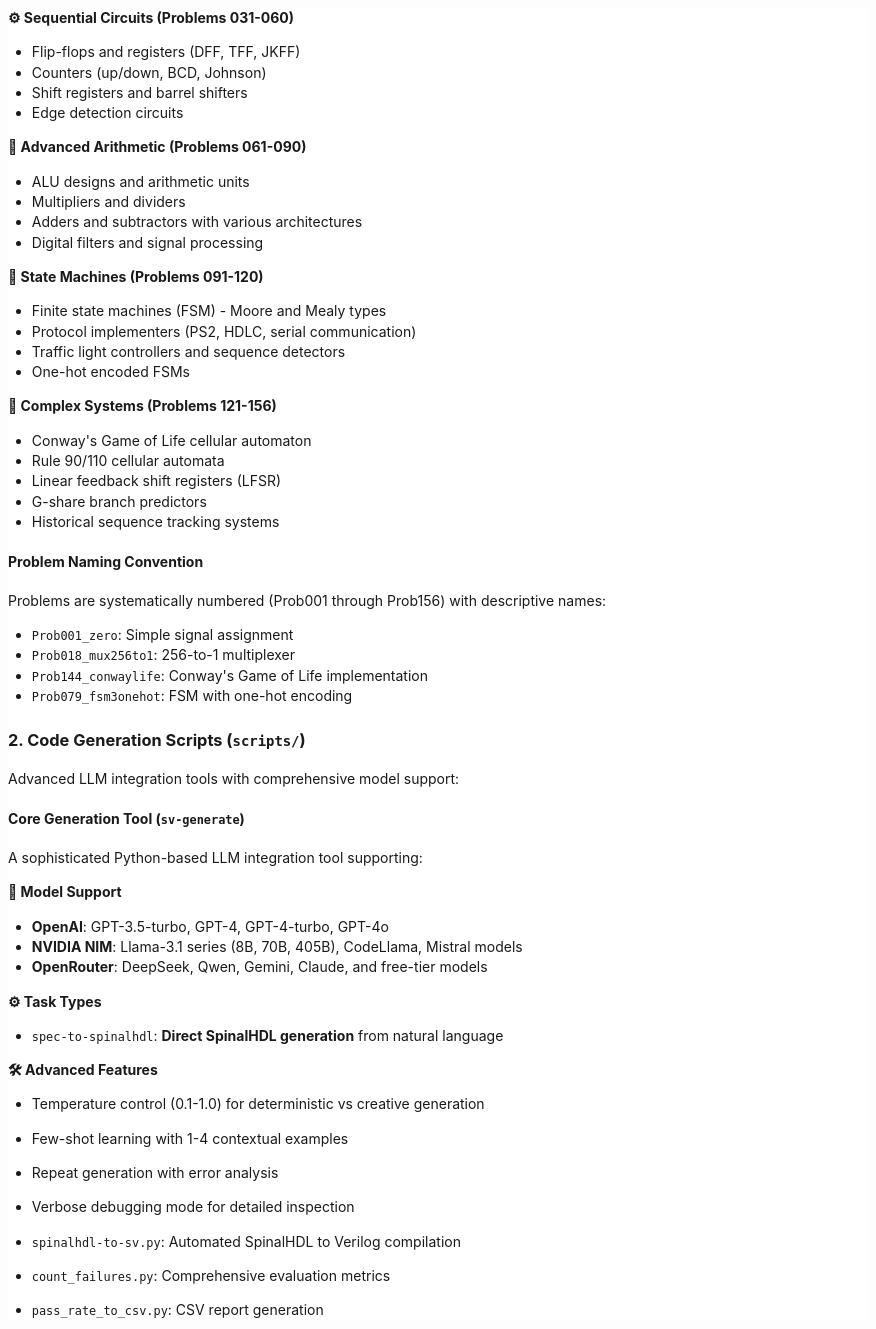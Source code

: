 **⚙️ Sequential Circuits (Problems 031-060)**  
- Flip-flops and registers (DFF, TFF, JKFF)
- Counters (up/down, BCD, Johnson)
- Shift registers and barrel shifters
- Edge detection circuits

**🧮 Advanced Arithmetic (Problems 061-090)**
- ALU designs and arithmetic units
- Multipliers and dividers
- Adders and subtractors with various architectures
- Digital filters and signal processing

**🔄 State Machines (Problems 091-120)**
- Finite state machines (FSM) - Moore and Mealy types
- Protocol implementers (PS2, HDLC, serial communication)
- Traffic light controllers and sequence detectors
- One-hot encoded FSMs

**🔬 Complex Systems (Problems 121-156)**
- Conway's Game of Life cellular automaton
- Rule 90/110 cellular automata
- Linear feedback shift registers (LFSR)
- G-share branch predictors
- Historical sequence tracking systems

#### Problem Naming Convention
Problems are systematically numbered (Prob001 through Prob156) with descriptive names:
- `Prob001_zero`: Simple signal assignment
- `Prob018_mux256to1`: 256-to-1 multiplexer  
- `Prob144_conwaylife`: Conway's Game of Life implementation
- `Prob079_fsm3onehot`: FSM with one-hot encoding

### 2. Code Generation Scripts (`scripts/`)
Advanced LLM integration tools with comprehensive model support:

#### Core Generation Tool (`sv-generate`)
A sophisticated Python-based LLM integration tool supporting:

**🤖 Model Support**
- **OpenAI**: GPT-3.5-turbo, GPT-4, GPT-4-turbo, GPT-4o
- **NVIDIA NIM**: Llama-3.1 series (8B, 70B, 405B), CodeLlama, Mistral models
- **OpenRouter**: DeepSeek, Qwen, Gemini, Claude, and free-tier models

**⚙️ Task Types**
- `spec-to-spinalhdl`: **Direct SpinalHDL generation** from natural language

**🛠️ Advanced Features**
- Temperature control (0.1-1.0) for deterministic vs creative generation
- Few-shot learning with 1-4 contextual examples
- Repeat generation with error analysis
- Verbose debugging mode for detailed inspection

- `spinalhdl-to-sv.py`: Automated SpinalHDL to Verilog compilation   
- `count_failures.py`: Comprehensive evaluation metrics
- `pass_rate_to_csv.py`: CSV report generation
